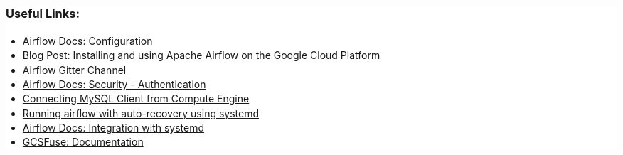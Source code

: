 ### Useful Links:

* [Airflow Docs: Configuration](http://airflow.readthedocs.io/en/latest/configuration.html)
* [Blog Post: Installing and using Apache Airflow on the Google Cloud Platform](https://lemag.sfeir.com/installing-and-using-apache-airflow-on-the-google-cloud-platform/)
* [Airflow Gitter Channel](https://gitter.im/apache/incubator-airflow)
* [Airflow Docs: Security - Authentication](http://airflow.readthedocs.io/en/latest/security.html#password)
* [Connecting MySQL Client from Compute Engine](https://cloud.google.com/sql/docs/mysql/connect-compute-engine)
* [Running airflow with auto-recovery using systemd](https://stackoverflow.com/questions/39073443/how-do-i-restart-airflow-webserver)
* [Airflow Docs: Integration with systemd](http://airflow.readthedocs.io/en/latest/configuration.html#integration-with-systemd)
* [GCSFuse: Documentation](https://github.com/GoogleCloudPlatform/gcsfuse/)
